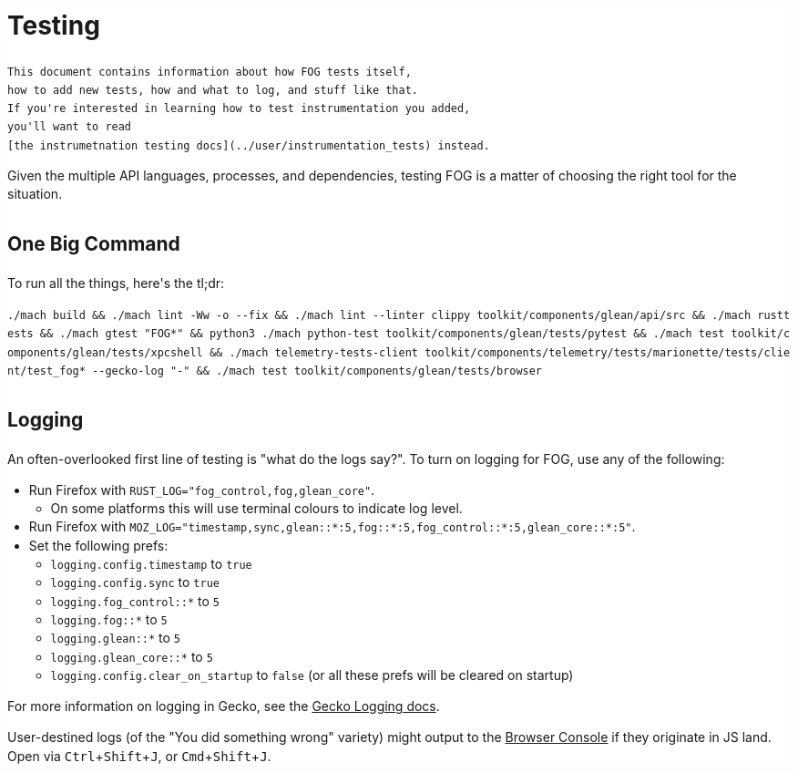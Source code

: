 # Testing

```{admonition} This documentation is about testing FOG itself
This document contains information about how FOG tests itself,
how to add new tests, how and what to log, and stuff like that.
If you're interested in learning how to test instrumentation you added,
you'll want to read
[the instrumetnation testing docs](../user/instrumentation_tests) instead.
```

Given the multiple API languages, processes, and dependencies,
testing FOG is a matter of choosing the right tool for the situation.

## One Big Command

To run all the things, here's the tl;dr:

`./mach build && ./mach lint -Ww -o --fix
&& ./mach lint --linter clippy toolkit/components/glean/api/src
&& ./mach rusttests && ./mach gtest "FOG*"
&& python3 ./mach python-test toolkit/components/glean/tests/pytest
&& ./mach test toolkit/components/glean/tests/xpcshell
&& ./mach telemetry-tests-client toolkit/components/telemetry/tests/marionette/tests/client/test_fog* --gecko-log "-"
&& ./mach test toolkit/components/glean/tests/browser
`

## Logging

An often-overlooked first line of testing is "what do the logs say?".
To turn on logging for FOG, use any of the following:
* Run Firefox with `RUST_LOG="fog_control,fog,glean_core"`.
    * On some platforms this will use terminal colours to indicate log level.
* Run Firefox with `MOZ_LOG="timestamp,sync,glean::*:5,fog::*:5,fog_control::*:5,glean_core::*:5"`.
* Set the following prefs:
    * `logging.config.timestamp` to `true`
    * `logging.config.sync` to `true`
    * `logging.fog_control::*` to `5`
    * `logging.fog::*` to `5`
    * `logging.glean::*` to `5`
    * `logging.glean_core::*` to `5`
    * `logging.config.clear_on_startup` to `false` (or all these prefs will be cleared on startup)

For more information on logging in Gecko, see the
[Gecko Logging docs](/xpcom/logging).

User-destined logs (of the "You did something wrong" variety) might output to the
[Browser Console](/devtools-user/browser_console/index)
if they originate in JS land. Open via
<kbd>Ctrl</kbd>+<kbd>Shift</kbd>+<kbd>J</kbd>, or
<kbd>Cmd</kbd>+<kbd>Shift</kbd>+<kbd>J</kbd>.

